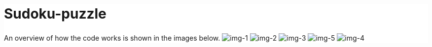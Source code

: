 # Sudoku-puzzle
An overview of how the code works is shown in the images below.
<img width="960" alt="img-1" src="https://github.com/Vinaypotta/Sudoku-puzzle/assets/91713421/c4fa18d4-ebfe-4394-b92f-6fbf48534c45">
<img width="960" alt="img-2" src="https://github.com/Vinaypotta/Sudoku-puzzle/assets/91713421/c12f3217-f4f2-4ec1-bbe7-1eb24f788836">
<img width="960" alt="img-3" src="https://github.com/Vinaypotta/Sudoku-puzzle/assets/91713421/56997a16-a842-4c4b-93f3-a5ee1c86d6f6">
<img width="960" alt="img-5" src="https://github.com/Vinaypotta/Sudoku-puzzle/assets/91713421/a8e06bcd-0336-40dc-982e-11a3a6589f70">
<img width="960" alt="img-4" src="https://github.com/Vinaypotta/Sudoku-puzzle/assets/91713421/f2c4a092-123a-461f-8fde-d7235f2211bc">

